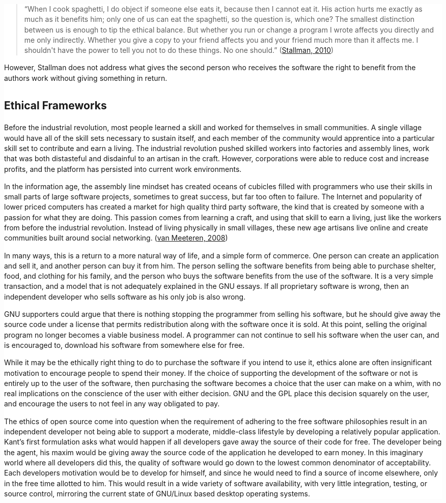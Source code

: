 > “When I cook spaghetti, I do object if someone else eats it, because then I cannot eat it. His action hurts me exactly as much as it benefits him; only one of us can eat the spaghetti, so the question is, which one? The smallest distinction between us is enough to tip the ethical balance.
> But whether you run or change a program I wrote affects you directly and me only indirectly. Whether you give a copy to your friend affects you and your friend much more than it affects me. I shouldn't have the power to tell you not to do these things. No one should.” ([Stallman, 2010](http://www.gnu.org/philosophy/why-free.html))

However, Stallman does not address what gives the second person who receives the software the right to benefit from the authors work without giving something in return.


## Ethical Frameworks ##

Before the industrial revolution, most people learned a skill and worked for themselves in small communities. A single village would have all of the skill sets necessary to sustain itself, and each member of the community would apprentice into a particular skill set to contribute and earn a living. The industrial revolution pushed skilled workers into factories and assembly lines, work that was both distasteful and disdainful to an artisan in the craft. However, corporations were able to reduce cost and increase profits, and the platform has persisted into current work environments. 

In the information age, the assembly line mindset has created oceans of cubicles filled with programmers who use their skills in small parts of large software projects, sometimes to great success, but far too often to failure. The Internet and popularity of lower priced computers has created a market for high quality third party software, the kind that is created by someone with a passion for what they are doing. This passion comes from learning a craft, and using that skill to earn a living, just like the workers from before the industrial revolution. Instead of living physically in small villages, these new age artisans live online and create communities built around social networking. ([van Meeteren, 2008](http://indie-research.blogspot.com/)) 
    
In many ways, this is a return to a more natural way of life, and a simple form of commerce. One person can create an application and sell it, and another person can buy it from him. The person selling the software benefits from being able to purchase shelter, food, and clothing for his family, and the person who buys the software benefits from the use of the software. It is a very simple transaction, and a model that is not adequately explained in the GNU essays. If all proprietary software is wrong, then an independent developer who sells software as his only job is also wrong.

GNU supporters could argue that there is nothing stopping the programmer from selling his software, but he should give away the source code under a license that permits redistribution along with the software once it is sold. At this point, selling the original program no longer becomes a viable business model. A programmer can not continue to sell his software when the user can, and is encouraged to, download his software from somewhere else for free.

While it may be the ethically right thing to do to purchase the software if you intend to use it, ethics alone are often insignificant motivation to encourage people to spend their money. If the choice of supporting the development of the software or not is entirely up to the user of the software, then purchasing the software becomes a choice that the user can make on a whim, with no real implications on the conscience of the user with either decision. GNU and the GPL place this decision squarely on the user, and encourage the users to not feel in any way obligated to pay.

The ethics of open source come into question when the requirement of adhering to the free software philosophies result in an independent developer not being able to support a moderate, middle-class lifestyle by developing a relatively popular application. Kant’s first formulation asks what would happen if all developers gave away the source of their code for free. The developer being the agent, his maxim would be giving away the source code of the application he developed to earn money. In this imaginary world where all developers did this, the quality of software would go down to the lowest common denominator of acceptability. Each developers motivation would be to develop for himself, and since he would need to find a source of income elsewhere, only in the free time allotted to him. This would result in a wide variety of software availability, with very little integration, testing, or source control, mirroring the current state of GNU/Linux based desktop operating systems.
